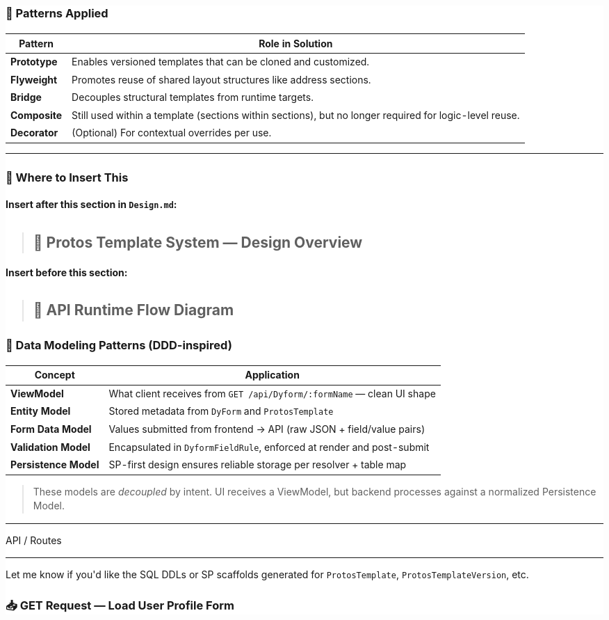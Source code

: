### 🔧 Patterns Applied

| Pattern | Role in Solution |
|---------|------------------|
| **Prototype** | Enables versioned templates that can be cloned and customized. |
| **Flyweight** | Promotes reuse of shared layout structures like address sections. |
| **Bridge** | Decouples structural templates from runtime targets. |
| **Composite** | Still used within a template (sections within sections), but no longer required for logic-level reuse. |
| **Decorator** | (Optional) For contextual overrides per use. |

---

### 📍 Where to Insert This

**Insert after this section in `Design.md`:**

> ## 📐 Protos Template System — Design Overview

**Insert before this section:**

> ## 🔄 API Runtime Flow Diagram

### 🧬 Data Modeling Patterns (DDD-inspired)

| Concept               | Application                                                           |
| --------------------- | --------------------------------------------------------------------- |
| **ViewModel**         | What client receives from `GET /api/Dyform/:formName` — clean UI shape |
| **Entity Model**      | Stored metadata from `DyForm` and `ProtosTemplate`                    |
| **Form Data Model**   | Values submitted from frontend → API (raw JSON + field/value pairs)   |
| **Validation Model**  | Encapsulated in `DyformFieldRule`, enforced at render and post-submit  |
| **Persistence Model** | SP-first design ensures reliable storage per resolver + table map     |

> These models are *decoupled* by intent. UI receives a ViewModel, but backend processes against a normalized Persistence Model.

---
API / Routes

---





Let me know if you'd like the SQL DDLs or SP scaffolds generated for `ProtosTemplate`, `ProtosTemplateVersion`, etc.


### 📥 GET Request — Load User Profile Form
